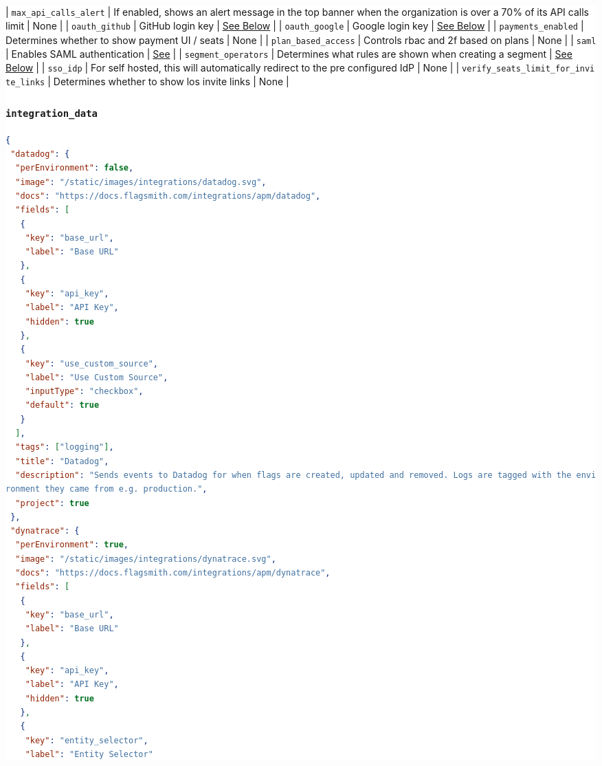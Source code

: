 | `max_api_calls_alert`                       | If enabled, shows an alert message in the top banner when the organization is over a 70% of its API calls limit                                | None                                              |
| `oauth_github`                              | GitHub login key                                                                                                                               | [See Below](#oauth_github)                        |
| `oauth_google`                              | Google login key                                                                                                                               | [See Below](#oauth_google)                        |
| `payments_enabled`                          | Determines whether to show payment UI / seats                                                                                                  | None                                              |
| `plan_based_access`                         | Controls rbac and 2f based on plans                                                                                                            | None                                              |
| `saml`                                      | Enables SAML authentication                                                                                                                    | [See](/system-administration/authentication/SAML) |
| `segment_operators`                         | Determines what rules are shown when creating a segment                                                                                        | [See Below](#segment_operators)                   |
| `sso_idp`                                   | For self hosted, this will automatically redirect to the pre configured IdP                                                                    | None                                              |
| `verify_seats_limit_for_invite_links`       | Determines whether to show los invite links                                                                                                    | None                                              |

### `integration_data`

```json
{
 "datadog": {
  "perEnvironment": false,
  "image": "/static/images/integrations/datadog.svg",
  "docs": "https://docs.flagsmith.com/integrations/apm/datadog",
  "fields": [
   {
    "key": "base_url",
    "label": "Base URL"
   },
   {
    "key": "api_key",
    "label": "API Key",
    "hidden": true
   },
   {
    "key": "use_custom_source",
    "label": "Use Custom Source",
    "inputType": "checkbox",
    "default": true
   }
  ],
  "tags": ["logging"],
  "title": "Datadog",
  "description": "Sends events to Datadog for when flags are created, updated and removed. Logs are tagged with the environment they came from e.g. production.",
  "project": true
 },
 "dynatrace": {
  "perEnvironment": true,
  "image": "/static/images/integrations/dynatrace.svg",
  "docs": "https://docs.flagsmith.com/integrations/apm/dynatrace",
  "fields": [
   {
    "key": "base_url",
    "label": "Base URL"
   },
   {
    "key": "api_key",
    "label": "API Key",
    "hidden": true
   },
   {
    "key": "entity_selector",
    "label": "Entity Selector"
```